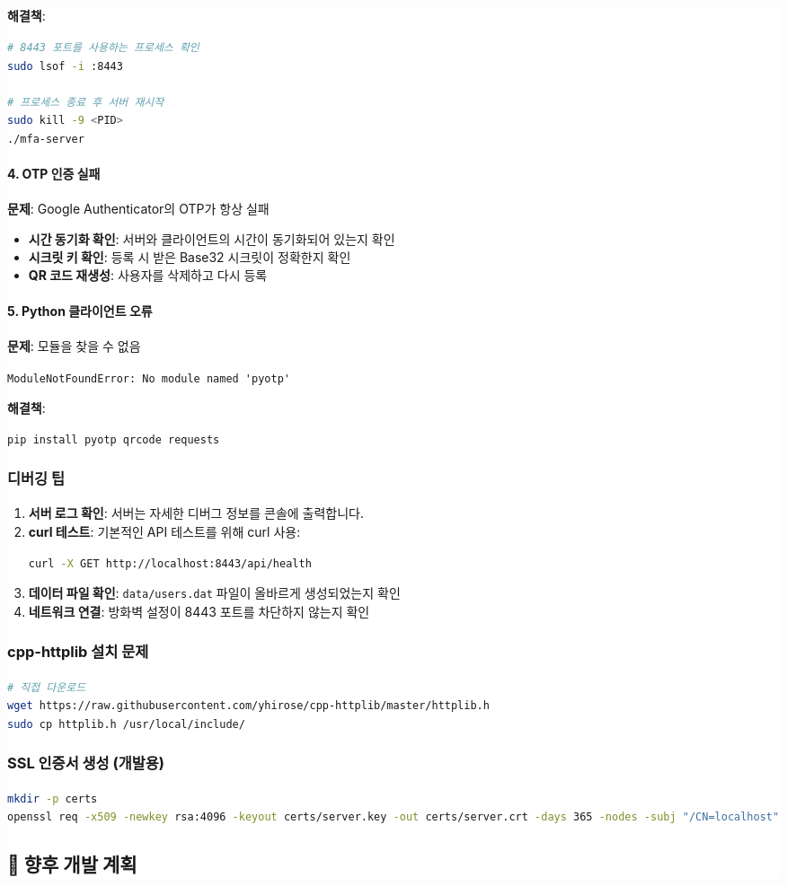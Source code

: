 **해결책**:
```bash
# 8443 포트를 사용하는 프로세스 확인
sudo lsof -i :8443

# 프로세스 종료 후 서버 재시작
sudo kill -9 <PID>
./mfa-server
```

#### 4. OTP 인증 실패
**문제**: Google Authenticator의 OTP가 항상 실패
- **시간 동기화 확인**: 서버와 클라이언트의 시간이 동기화되어 있는지 확인
- **시크릿 키 확인**: 등록 시 받은 Base32 시크릿이 정확한지 확인
- **QR 코드 재생성**: 사용자를 삭제하고 다시 등록

#### 5. Python 클라이언트 오류
**문제**: 모듈을 찾을 수 없음
```
ModuleNotFoundError: No module named 'pyotp'
```

**해결책**:
```bash
pip install pyotp qrcode requests
```

### 디버깅 팁

1. **서버 로그 확인**: 서버는 자세한 디버그 정보를 콘솔에 출력합니다.
2. **curl 테스트**: 기본적인 API 테스트를 위해 curl 사용:
   ```bash
   curl -X GET http://localhost:8443/api/health
   ```
3. **데이터 파일 확인**: `data/users.dat` 파일이 올바르게 생성되었는지 확인
4. **네트워크 연결**: 방화벽 설정이 8443 포트를 차단하지 않는지 확인

### cpp-httplib 설치 문제

```bash
# 직접 다운로드
wget https://raw.githubusercontent.com/yhirose/cpp-httplib/master/httplib.h
sudo cp httplib.h /usr/local/include/
```

### SSL 인증서 생성 (개발용)

```bash
mkdir -p certs
openssl req -x509 -newkey rsa:4096 -keyout certs/server.key -out certs/server.crt -days 365 -nodes -subj "/CN=localhost"
```

## 🚀 향후 개발 계획
